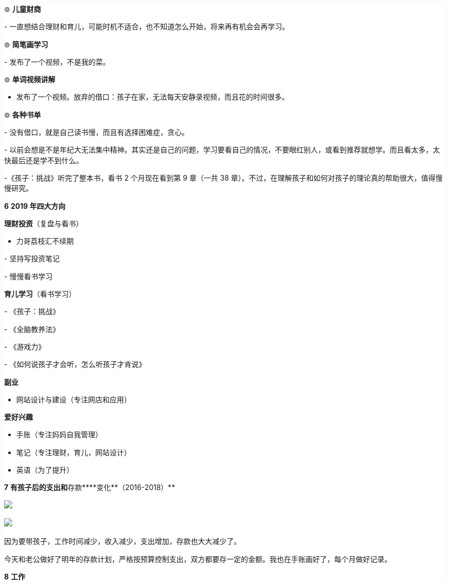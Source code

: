 ⊚ **儿童财商**

- 一直想结合理财和育儿，可能时机不适合，也不知道怎么开始，将来再有机会会再学习。

⊚ **简笔画学习**

- 发布了一个视频，不是我的菜。

⊚ **单词视频讲解**

- 发布了一个视频。放弃的借口：孩子在家，无法每天安静录视频，而且花的时间很多。

⊚ **各种书单**

- 没有借口，就是自己读书慢，而且有选择困难症，贪心。

- 以前会想是不是年纪大无法集中精神。其实还是自己的问题，学习要看自己的情况，不要眼红别人，或看到推荐就想学。而且看太多，太快最后还是学不到什么。

-《孩子：挑战》听完了整本书，看书 2 个月现在看到第 9 章（一共 38 章）。不过，在理解孩子和如何对孩子的理论真的帮助很大，值得慢慢研究。

 **6**  **2019 年四大方向**

**理财投资**（复盘与看书）

- 力哥荔枝汇不续期

- 坚持写投资笔记

- 慢慢看书学习  

**育儿学习**（看书学习）

- 《孩子：挑战》

- 《全脑教养法》

- 《游戏力》

- 《如何说孩子才会听，怎么听孩子才肯说》

**副业**

- 网站设计与建设（专注网店和应用）  

**爱好兴趣**

- 手账（专注妈妈自我管理）

- 笔记（专注理财，育儿，网站设计）

- 英语（为了提升）

 **7**  **有孩子后的支出和**存款****变化**（2016-2018）**

![](https://mmbiz.qpic.cn/mmbiz_png/2qRZ6oIialEDL0JLXaibCRpCoYm3Q3bJsAH0zWIcY6FbIGe8icPicB2iaYY2WEaK1mo2yKAB9uCOhksF8ct37I8tUxQ/640?wx_fmt=png)

![](https://mmbiz.qpic.cn/mmbiz_png/2qRZ6oIialEDL0JLXaibCRpCoYm3Q3bJsAf6JCy1HBHWr96liayyanWwsrOYXXWbhpmiccxugApqWt5KQkBpmtzNEA/640?wx_fmt=png)

因为要带孩子，工作时间减少，收入减少，支出增加，存款也大大减少了。

今天和老公做好了明年的存款计划，严格按预算控制支出，双方都要存一定的金额。我也在手账画好了，每个月做好记录。

 **8**  **工作**
